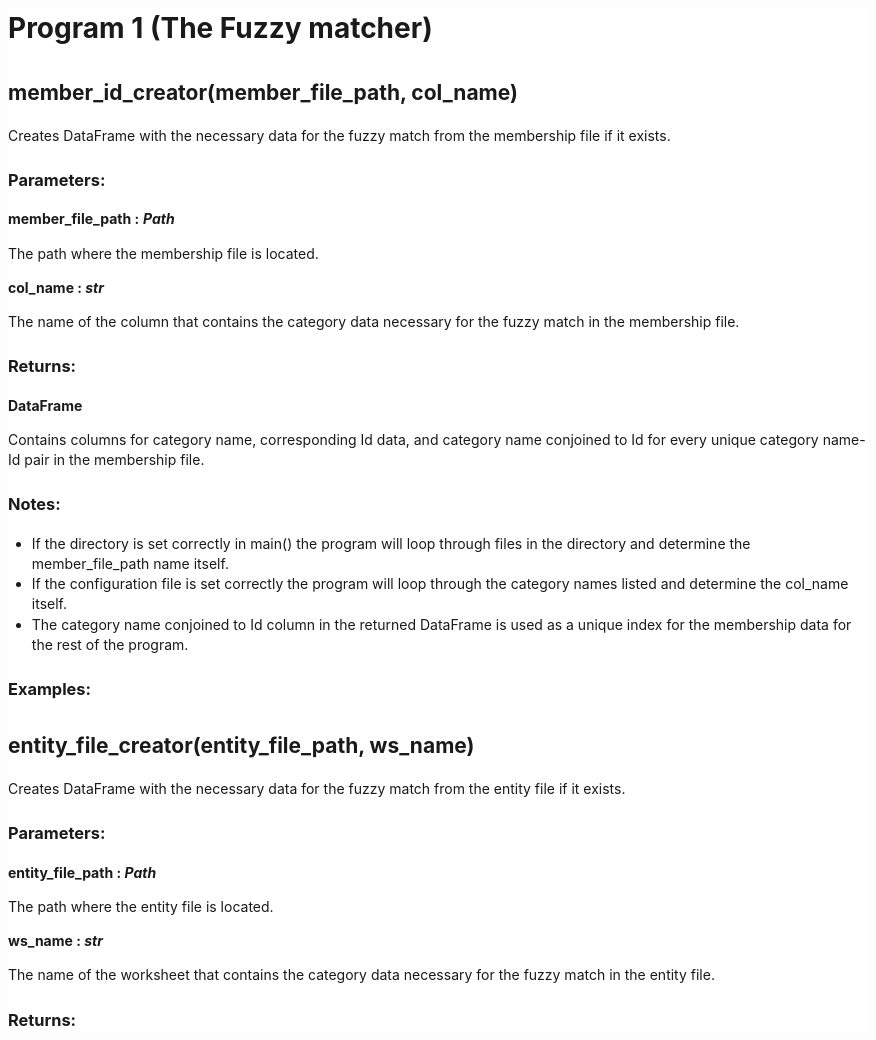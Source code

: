 # Program 1 (The Fuzzy matcher)

## member_id_creator(member_file_path, col_name)

Creates DataFrame with the necessary data for the fuzzy match from the membership file if it exists. 

### Parameters: 

**member_file_path :** ***Path***

The path where the membership file is located. 

**col_name : *str***

The name of the column that contains the category data necessary for the fuzzy match in the membership file. 

### Returns:

**DataFrame**

Contains columns for category name, corresponding Id data, and category name conjoined to Id for every unique category name-Id pair in the membership file.

### Notes:

- If the directory is set correctly in main() the program will loop through files in the directory and determine the member_file_path name itself.
- If the configuration file is set correctly the program will loop through the category names listed and determine the col_name itself.
- The category name conjoined to Id column in the returned DataFrame is used as a unique index for the membership data for the rest of the program.

### Examples:



## entity_file_creator(entity_file_path, ws_name)

Creates DataFrame with the necessary data for the fuzzy match from the entity file if it exists. 

### Parameters:

**entity_file_path : *Path***

The path where the entity file is located. 

**ws_name : *str***

The name of the worksheet that contains the category data necessary for the fuzzy match in the entity file. 

### Returns:
